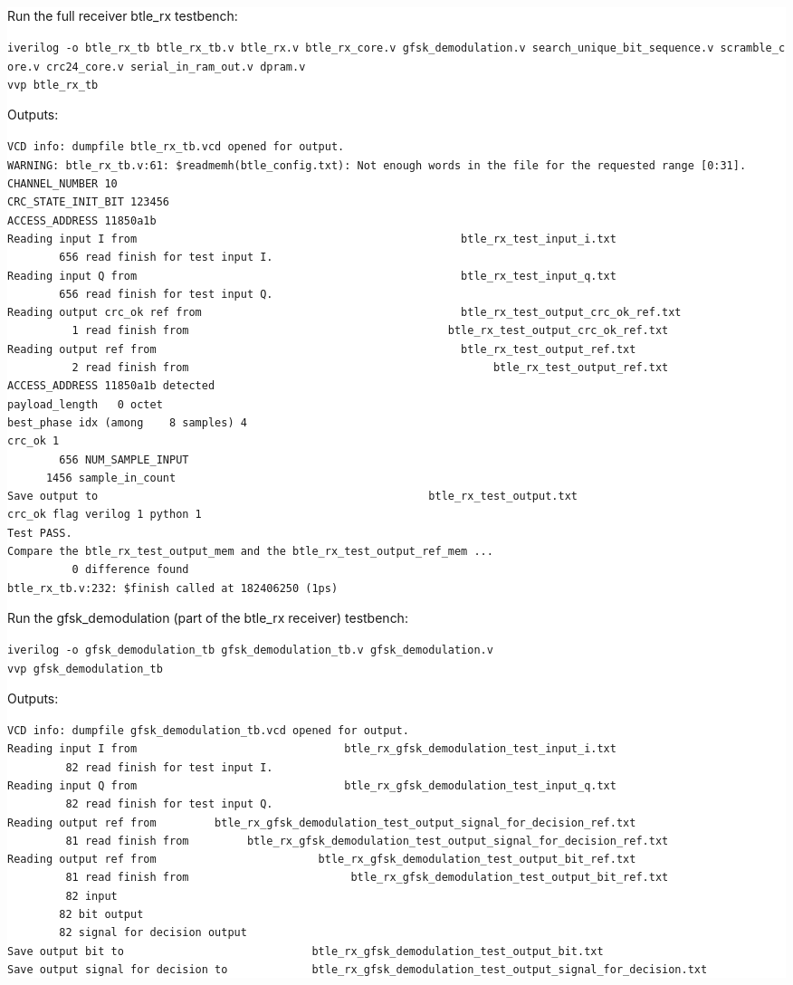 Run the full receiver btle_rx testbench:

```
iverilog -o btle_rx_tb btle_rx_tb.v btle_rx.v btle_rx_core.v gfsk_demodulation.v search_unique_bit_sequence.v scramble_core.v crc24_core.v serial_in_ram_out.v dpram.v
vvp btle_rx_tb
```
Outputs:
```
VCD info: dumpfile btle_rx_tb.vcd opened for output.
WARNING: btle_rx_tb.v:61: $readmemh(btle_config.txt): Not enough words in the file for the requested range [0:31].
CHANNEL_NUMBER 10
CRC_STATE_INIT_BIT 123456
ACCESS_ADDRESS 11850a1b
Reading input I from                                                  btle_rx_test_input_i.txt
        656 read finish for test input I.
Reading input Q from                                                  btle_rx_test_input_q.txt
        656 read finish for test input Q.
Reading output crc_ok ref from                                        btle_rx_test_output_crc_ok_ref.txt
          1 read finish from                                        btle_rx_test_output_crc_ok_ref.txt
Reading output ref from                                               btle_rx_test_output_ref.txt
          2 read finish from                                               btle_rx_test_output_ref.txt
ACCESS_ADDRESS 11850a1b detected
payload_length   0 octet
best_phase idx (among    8 samples) 4
crc_ok 1
        656 NUM_SAMPLE_INPUT
      1456 sample_in_count
Save output to                                                   btle_rx_test_output.txt
crc_ok flag verilog 1 python 1
Test PASS.
Compare the btle_rx_test_output_mem and the btle_rx_test_output_ref_mem ...
          0 difference found
btle_rx_tb.v:232: $finish called at 182406250 (1ps)
```

Run the gfsk_demodulation (part of the btle_rx receiver) testbench:

```
iverilog -o gfsk_demodulation_tb gfsk_demodulation_tb.v gfsk_demodulation.v
vvp gfsk_demodulation_tb
```
Outputs:
```
VCD info: dumpfile gfsk_demodulation_tb.vcd opened for output.
Reading input I from                                btle_rx_gfsk_demodulation_test_input_i.txt
         82 read finish for test input I.
Reading input Q from                                btle_rx_gfsk_demodulation_test_input_q.txt
         82 read finish for test input Q.
Reading output ref from         btle_rx_gfsk_demodulation_test_output_signal_for_decision_ref.txt
         81 read finish from         btle_rx_gfsk_demodulation_test_output_signal_for_decision_ref.txt
Reading output ref from                         btle_rx_gfsk_demodulation_test_output_bit_ref.txt
         81 read finish from                         btle_rx_gfsk_demodulation_test_output_bit_ref.txt
         82 input
        82 bit output
        82 signal for decision output
Save output bit to                             btle_rx_gfsk_demodulation_test_output_bit.txt
Save output signal for decision to             btle_rx_gfsk_demodulation_test_output_signal_for_decision.txt
```